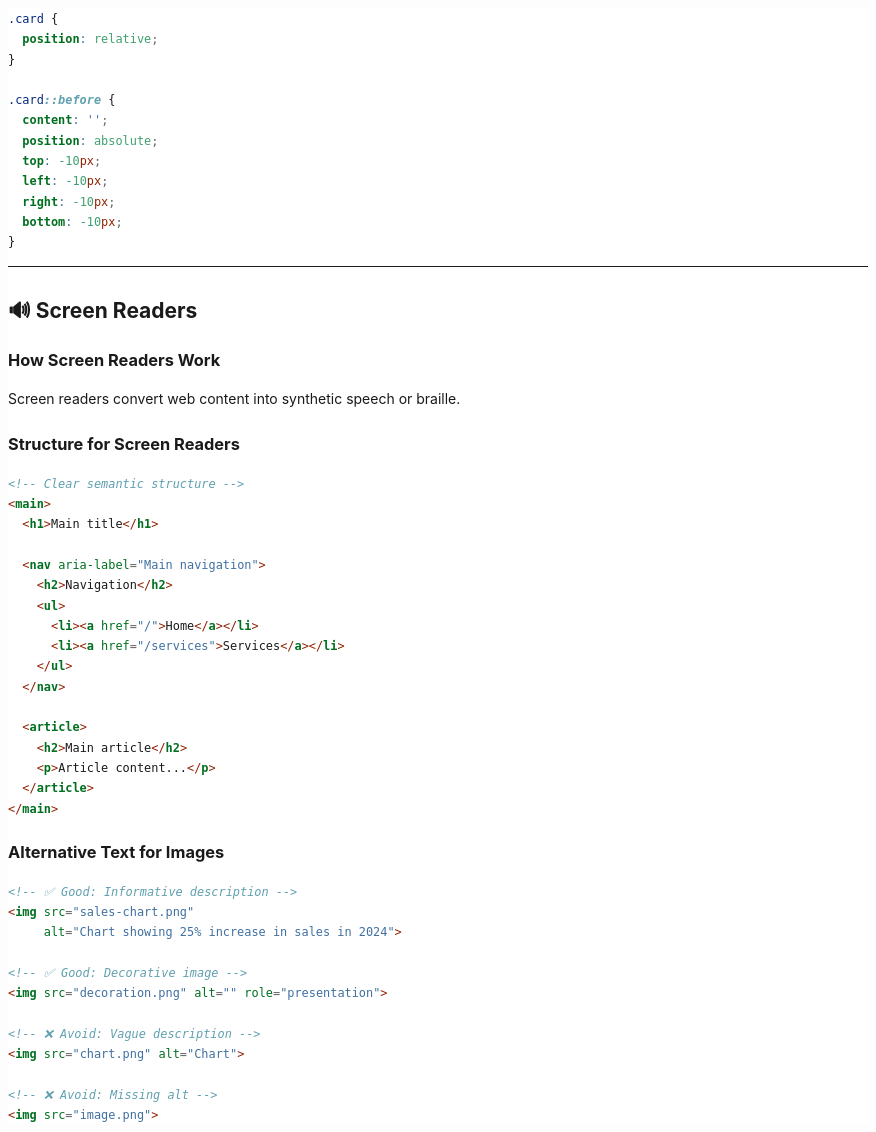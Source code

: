 ```css
.card {
  position: relative;
}

.card::before {
  content: '';
  position: absolute;
  top: -10px;
  left: -10px;
  right: -10px;
  bottom: -10px;
}
```

---

## 🔊 Screen Readers

### How Screen Readers Work

Screen readers convert web content into synthetic speech or braille.

### Structure for Screen Readers

```html
<!-- Clear semantic structure -->
<main>
  <h1>Main title</h1>
  
  <nav aria-label="Main navigation">
    <h2>Navigation</h2>
    <ul>
      <li><a href="/">Home</a></li>
      <li><a href="/services">Services</a></li>
    </ul>
  </nav>
  
  <article>
    <h2>Main article</h2>
    <p>Article content...</p>
  </article>
</main>
```

### Alternative Text for Images

```html
<!-- ✅ Good: Informative description -->
<img src="sales-chart.png" 
     alt="Chart showing 25% increase in sales in 2024">

<!-- ✅ Good: Decorative image -->
<img src="decoration.png" alt="" role="presentation">

<!-- ❌ Avoid: Vague description -->
<img src="chart.png" alt="Chart">

<!-- ❌ Avoid: Missing alt -->
<img src="image.png">
```
